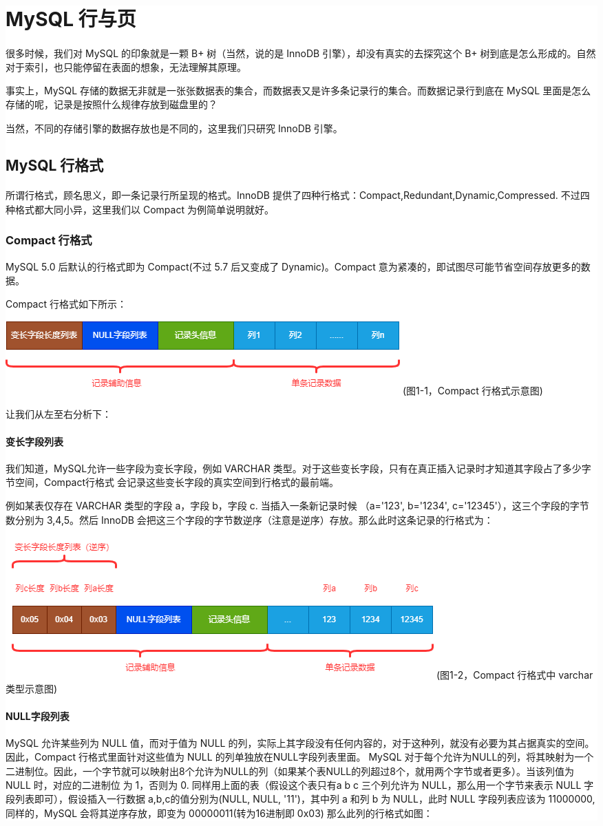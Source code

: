 # MySQL 行与页
很多时候，我们对 MySQL 的印象就是一颗 B+ 树（当然，说的是 InnoDB 引擎），却没有真实的去探究这个 B+ 树到底是怎么形成的。自然对于索引，也只能停留在表面的想象，无法理解其原理。

事实上，MySQL 存储的数据无非就是一张张数据表的集合，而数据表又是许多条记录行的集合。而数据记录行到底在 MySQL 里面是怎么存储的呢，记录是按照什么规律存放到磁盘里的？

当然，不同的存储引擎的数据存放也是不同的，这里我们只研究 InnoDB 引擎。

## MySQL 行格式
所谓行格式，顾名思义，即一条记录行所呈现的格式。InnoDB 提供了四种行格式：Compact,Redundant,Dynamic,Compressed. 不过四种格式都大同小异，这里我们以 Compact 为例简单说明就好。

### Compact 行格式
MySQL 5.0 后默认的行格式即为 Compact(不过 5.7 后又变成了 Dynamic)。Compact 意为紧凑的，即试图尽可能节省空间存放更多的数据。

Compact 行格式如下所示：

![](./imgs/1-1-row.drawio.png)
(图1-1，Compact 行格式示意图)

让我们从左至右分析下：

#### 变长字段列表
我们知道，MySQL允许一些字段为变长字段，例如 VARCHAR 类型。对于这些变长字段，只有在真正插入记录时才知道其字段占了多少字节空间，Compact行格式 会记录这些变长字段的真实空间到行格式的最前端。

例如某表仅存在 VARCHAR 类型的字段 a，字段 b，字段 c. 当插入一条新记录时候 （a='123', b='1234', c='12345'），这三个字段的字节数分别为 3,4,5。然后 InnoDB 会把这三个字段的字节数逆序（注意是逆序）存放。那么此时这条记录的行格式为：

![](./imgs/1-2-row_varchar.drawio.png)
(图1-2，Compact 行格式中 varchar 类型示意图)

#### NULL字段列表
MySQL 允许某些列为 NULL 值，而对于值为 NULL 的列，实际上其字段没有任何内容的，对于这种列，就没有必要为其占据真实的空间。因此，Compact 行格式里面针对这些值为 NULL 的列单独放在NULL字段列表里面。
MySQL 对于每个允许为NULL的列，将其映射为一个二进制位。因此，一个字节就可以映射出8个允许为NULL的列（如果某个表NULL的列超过8个，就用两个字节或者更多）。当该列值为 NULL 时，对应的二进制位 为 1，否则为 0.
同样用上面的表（假设这个表只有a b c 三个列允许为 NULL，那么用一个字节来表示 NULL 字段列表即可），假设插入一行数据 a,b,c的值分别为(NULL, NULL, '11')，其中列 a 和列 b 为 NULL，此时 NULL 字段列表应该为 11000000, 同样的，MySQL 会将其逆序存放，即变为 00000011(转为16进制即 0x03)
那么此列的行格式如图：

